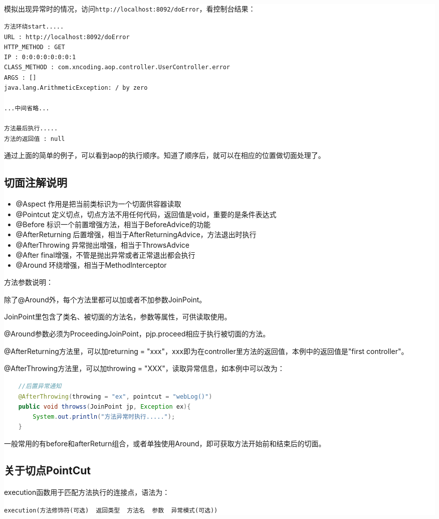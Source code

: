 模拟出现异常时的情况，访问`http://localhost:8092/doError`，看控制台结果：

```
方法环绕start.....
URL : http://localhost:8092/doError
HTTP_METHOD : GET
IP : 0:0:0:0:0:0:0:1
CLASS_METHOD : com.xncoding.aop.controller.UserController.error
ARGS : []
java.lang.ArithmeticException: / by zero

...中间省略...

方法最后执行.....
方法的返回值 : null
```

通过上面的简单的例子，可以看到aop的执行顺序。知道了顺序后，就可以在相应的位置做切面处理了。

## 切面注解说明

* @Aspect 作用是把当前类标识为一个切面供容器读取
* @Pointcut 定义切点，切点方法不用任何代码，返回值是void，重要的是条件表达式
* @Before 标识一个前置增强方法，相当于BeforeAdvice的功能
* @AfterReturning 后置增强，相当于AfterReturningAdvice，方法退出时执行
* @AfterThrowing 异常抛出增强，相当于ThrowsAdvice
* @After final增强，不管是抛出异常或者正常退出都会执行
* @Around 环绕增强，相当于MethodInterceptor

方法参数说明：

除了@Around外，每个方法里都可以加或者不加参数JoinPoint。

JoinPoint里包含了类名、被切面的方法名，参数等属性，可供读取使用。

@Around参数必须为ProceedingJoinPoint，pjp.proceed相应于执行被切面的方法。

@AfterReturning方法里，可以加returning = "xxx"，xxx即为在controller里方法的返回值，本例中的返回值是"first controller"。

@AfterThrowing方法里，可以加throwing = "XXX"，读取异常信息，如本例中可以改为：

```java
    //后置异常通知
    @AfterThrowing(throwing = "ex", pointcut = "webLog()")
    public void throwss(JoinPoint jp, Exception ex){
        System.out.println("方法异常时执行.....");
    }
```

一般常用的有before和afterReturn组合，或者单独使用Around，即可获取方法开始前和结束后的切面。

## 关于切点PointCut

execution函数用于匹配方法执行的连接点，语法为：

```
execution(方法修饰符(可选)  返回类型  方法名  参数  异常模式(可选))
```
